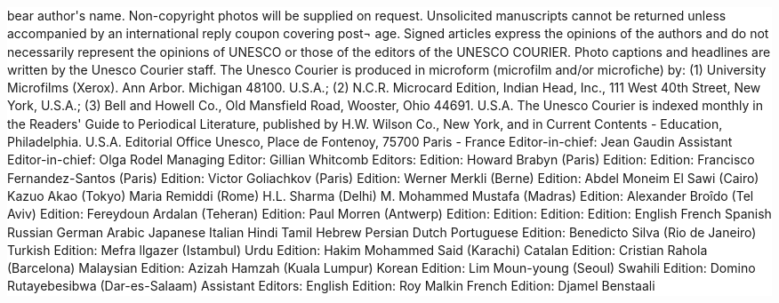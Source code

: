 bear author's name. Non-copyright photos will be supplied on
request. Unsolicited manuscripts cannot be returned unless
accompanied by an international reply coupon covering post¬
age. Signed articles express the opinions of the authors and
do not necessarily represent the opinions of UNESCO or those
of the editors of the UNESCO COURIER. Photo captions
and headlines are written by the Unesco Courier staff.
The Unesco Courier is produced in microform (microfilm
and/or microfiche) by: (1) University Microfilms (Xerox).
Ann Arbor. Michigan 48100. U.S.A.; (2) N.C.R.
Microcard Edition, Indian Head, Inc., 111 West 40th
Street, New York, U.S.A.; (3) Bell and Howell Co., Old
Mansfield Road, Wooster, Ohio 44691. U.S.A.
The Unesco Courier is indexed monthly in the Readers'
Guide to Periodical Literature, published by H.W. Wilson
Co., New York, and in Current Contents - Education,
Philadelphia. U.S.A.
Editorial Office
Unesco, Place de Fontenoy, 75700 Paris - France
Editor-in-chief: Jean Gaudin
Assistant Editor-in-chief: Olga Rodel
Managing Editor: Gillian Whitcomb
Editors:
Edition: Howard Brabyn (Paris)
Edition:
Edition: Francisco Fernandez-Santos (Paris)
Edition: Victor Goliachkov (Paris)
Edition: Werner Merkli (Berne)
Edition: Abdel Moneim El Sawi (Cairo)
Kazuo Akao (Tokyo)
Maria Remiddi (Rome)
H.L. Sharma (Delhi)
M. Mohammed Mustafa (Madras)
Edition: Alexander Broîdo (Tel Aviv)
Edition: Fereydoun Ardalan (Teheran)
Edition: Paul Morren (Antwerp)
Edition:
Edition:
Edition:
Edition:
English
French
Spanish
Russian
German
Arabic
Japanese
Italian
Hindi
Tamil
Hebrew
Persian
Dutch
Portuguese Edition: Benedicto Silva (Rio de Janeiro)
Turkish Edition: Mefra llgazer (Istambul)
Urdu Edition: Hakim Mohammed Said (Karachi)
Catalan Edition: Cristian Rahola (Barcelona)
Malaysian Edition: Azizah Hamzah (Kuala Lumpur)
Korean Edition: Lim Moun-young (Seoul)
Swahili Edition: Domino Rutayebesibwa
(Dar-es-Salaam)
Assistant Editors:
English Edition: Roy Malkin
French Edition: Djamel Benstaali